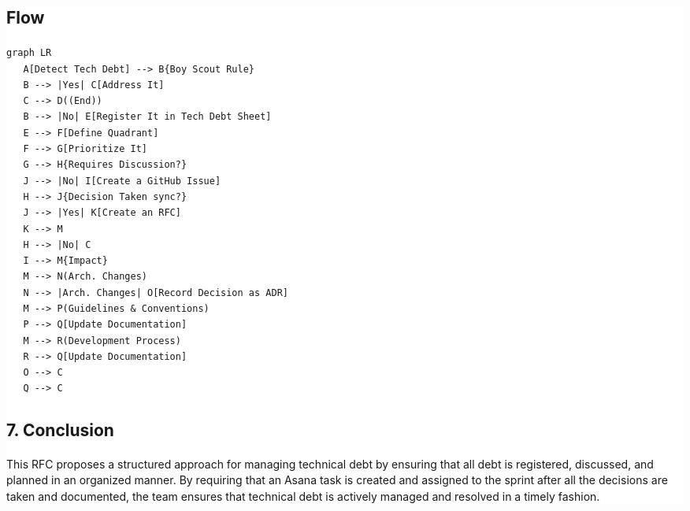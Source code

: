 ## Flow

```mermaid
graph LR
   A[Detect Tech Debt] --> B{Boy Scout Rule}
   B --> |Yes| C[Address It]
   C --> D((End))
   B --> |No| E[Register It in Tech Debt Sheet]
   E --> F[Define Quadrant]
   F --> G[Prioritize It]
   G --> H{Requires Discussion?}
   J --> |No| I[Create a GitHub Issue]
   H --> J{Decision Taken sync?}
   J --> |Yes| K[Create an RFC]
   K --> M
   H --> |No| C
   I --> M{Impact}
   M --> N(Arch. Changes)
   N --> |Arch. Changes| O[Record Decision as ADR]
   M --> P(Guidelines & Conventions)
   P --> Q[Update Documentation]
   M --> R(Development Process)
   R --> Q[Update Documentation]
   O --> C
   Q --> C
```

## 7. Conclusion

This RFC proposes a structured approach for managing technical debt by ensuring that all debt is registered, discussed, and planned in an organized manner. By requiring that an Asana task is created and assigned to the sprint after all the decisions are taken and documented, the team ensures that technical debt is actively managed and resolved in a timely fashion.
